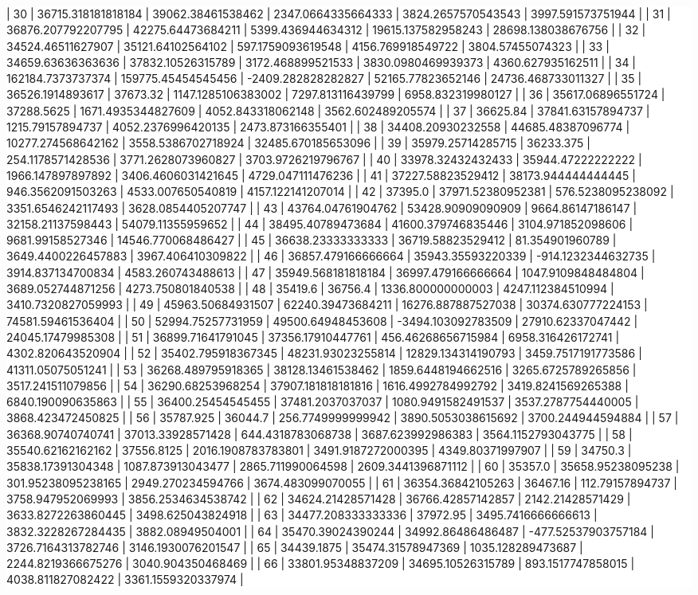 | 30 | 36715.318181818184 | 39062.38461538462 | 2347.0664335664333 | 3824.2657570543543 | 3997.591573751944 |
| 31 | 36876.207792207795 | 42275.64473684211 | 5399.436944634312 | 19615.137582958243 | 28698.138038676756 |
| 32 | 34524.46511627907 | 35121.64102564102 | 597.1759093619548 | 4156.769918549722 | 3804.57455074323 |
| 33 | 34659.63636363636 | 37832.10526315789 | 3172.468899521533 | 3830.0980469939373 | 4360.627935162511 |
| 34 | 162184.7373737374 | 159775.45454545456 | -2409.282828282827 | 52165.77823652146 | 24736.468733011327 |
| 35 | 36526.1914893617 | 37673.32 | 1147.1285106383002 | 7297.813116439799 | 6958.832319980127 |
| 36 | 35617.06896551724 | 37288.5625 | 1671.4935344827609 | 4052.843318062148 | 3562.602489205574 |
| 37 | 36625.84 | 37841.63157894737 | 1215.79157894737 | 4052.2376996420135 | 2473.873166355401 |
| 38 | 34408.20930232558 | 44685.48387096774 | 10277.274568642162 | 3558.5386702718924 | 32485.670185653096 |
| 39 | 35979.25714285715 | 36233.375 | 254.1178571428536 | 3771.2628073960827 | 3703.9726219796767 |
| 40 | 33978.32432432433 | 35944.47222222222 | 1966.147897897892 | 3406.4606031421645 | 4729.047111476236 |
| 41 | 37227.58823529412 | 38173.944444444445 | 946.3562091503263 | 4533.007650540819 | 4157.122141207014 |
| 42 | 37395.0 | 37971.52380952381 | 576.5238095238092 | 3351.6546242117493 | 3628.0854405207747 |
| 43 | 43764.04761904762 | 53428.90909090909 | 9664.86147186147 | 32158.21137598443 | 54079.11355959652 |
| 44 | 38495.40789473684 | 41600.379746835446 | 3104.971852098606 | 9681.99158527346 | 14546.770068486427 |
| 45 | 36638.23333333333 | 36719.58823529412 | 81.354901960789 | 3649.4400226457883 | 3967.406410309822 |
| 46 | 36857.479166666664 | 35943.35593220339 | -914.1232344632735 | 3914.837134700834 | 4583.260743488613 |
| 47 | 35949.568181818184 | 36997.479166666664 | 1047.9109848484804 | 3689.052744871256 | 4273.750801840538 |
| 48 | 35419.6 | 36756.4 | 1336.800000000003 | 4247.112384510994 | 3410.7320827059993 |
| 49 | 45963.50684931507 | 62240.39473684211 | 16276.887887527038 | 30374.630777224153 | 74581.59461536404 |
| 50 | 52994.75257731959 | 49500.64948453608 | -3494.103092783509 | 27910.62337047442 | 24045.17479985308 |
| 51 | 36899.71641791045 | 37356.17910447761 | 456.46268656715984 | 6958.316426172741 | 4302.820643520904 |
| 52 | 35402.795918367345 | 48231.93023255814 | 12829.134314190793 | 3459.7517191773586 | 41311.05075051241 |
| 53 | 36268.489795918365 | 38128.13461538462 | 1859.6448194662516 | 3265.6725789265856 | 3517.241511079856 |
| 54 | 36290.68253968254 | 37907.181818181816 | 1616.4992784992792 | 3419.8241569265388 | 6840.190090635863 |
| 55 | 36400.25454545455 | 37481.2037037037 | 1080.9491582491537 | 3537.2787754440005 | 3868.423472450825 |
| 56 | 35787.925 | 36044.7 | 256.7749999999942 | 3890.5053038615692 | 3700.244944594884 |
| 57 | 36368.90740740741 | 37013.33928571428 | 644.4318783068738 | 3687.623992986383 | 3564.1152793043775 |
| 58 | 35540.62162162162 | 37556.8125 | 2016.1908783783801 | 3491.9187272000395 | 4349.80371997907 |
| 59 | 34750.3 | 35838.17391304348 | 1087.873913043477 | 2865.711990064598 | 2609.3441396871112 |
| 60 | 35357.0 | 35658.95238095238 | 301.95238095238165 | 2949.270234594766 | 3674.483099070055 |
| 61 | 36354.36842105263 | 36467.16 | 112.79157894737 | 3758.947952069993 | 3856.2534634538742 |
| 62 | 34624.21428571428 | 36766.42857142857 | 2142.21428571429 | 3633.8272263860445 | 3498.625043824918 |
| 63 | 34477.208333333336 | 37972.95 | 3495.7416666666613 | 3832.3228267284435 | 3882.08949504001 |
| 64 | 35470.39024390244 | 34992.86486486487 | -477.52537903757184 | 3726.7164313782746 | 3146.1930076201547 |
| 65 | 34439.1875 | 35474.31578947369 | 1035.128289473687 | 2244.8219366675276 | 3040.904350468469 |
| 66 | 33801.95348837209 | 34695.10526315789 | 893.1517747858015 | 4038.811827082422 | 3361.1559320337974 |